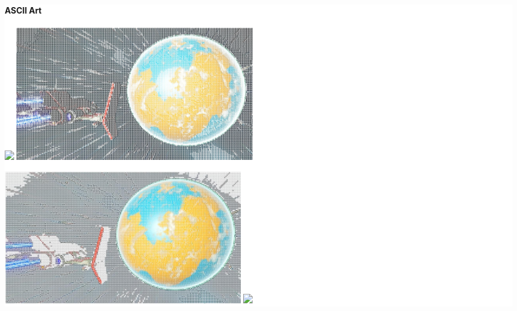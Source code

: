 #### ASCII Art

<img src="./images/allard3.png" width=400px> <img src="./images/bales3.jpg" width=400px>

<img src="./images/beaver3.jpg" width=400px> <img src="./images/conley3.png" width=400px>
